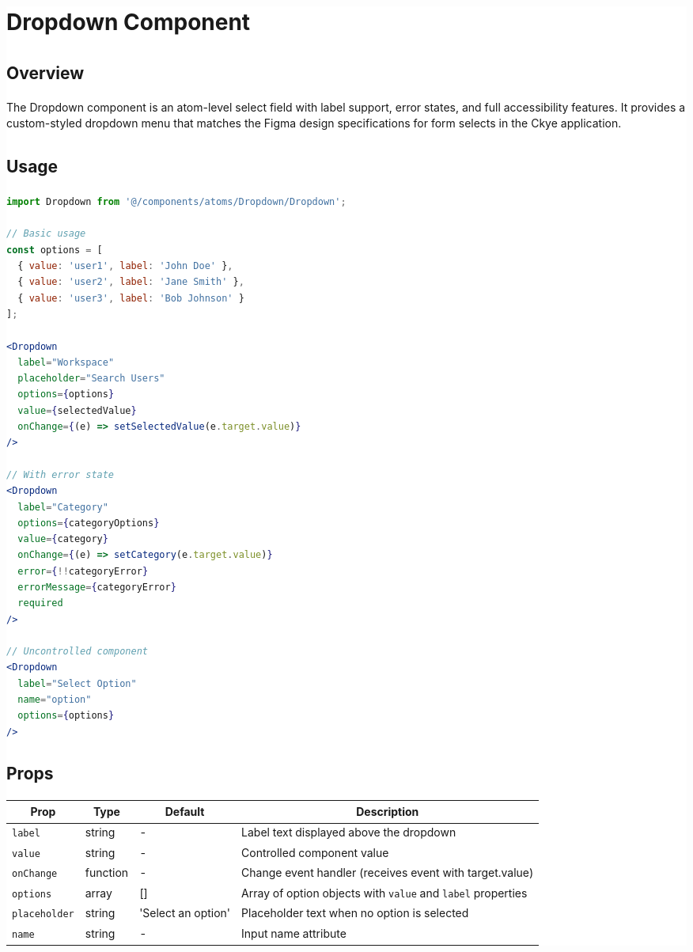 # Dropdown Component

## Overview
The Dropdown component is an atom-level select field with label support, error states, and full accessibility features. It provides a custom-styled dropdown menu that matches the Figma design specifications for form selects in the Ckye application.

## Usage

```jsx
import Dropdown from '@/components/atoms/Dropdown/Dropdown';

// Basic usage
const options = [
  { value: 'user1', label: 'John Doe' },
  { value: 'user2', label: 'Jane Smith' },
  { value: 'user3', label: 'Bob Johnson' }
];

<Dropdown 
  label="Workspace"
  placeholder="Search Users"
  options={options}
  value={selectedValue}
  onChange={(e) => setSelectedValue(e.target.value)}
/>

// With error state
<Dropdown 
  label="Category"
  options={categoryOptions}
  value={category}
  onChange={(e) => setCategory(e.target.value)}
  error={!!categoryError}
  errorMessage={categoryError}
  required
/>

// Uncontrolled component
<Dropdown 
  label="Select Option"
  name="option"
  options={options}
/>
```

## Props

| Prop | Type | Default | Description |
|------|------|---------|-------------|
| `label` | string | - | Label text displayed above the dropdown |
| `value` | string | - | Controlled component value |
| `onChange` | function | - | Change event handler (receives event with target.value) |
| `options` | array | [] | Array of option objects with `value` and `label` properties |
| `placeholder` | string | 'Select an option' | Placeholder text when no option is selected |
| `name` | string | - | Input name attribute |